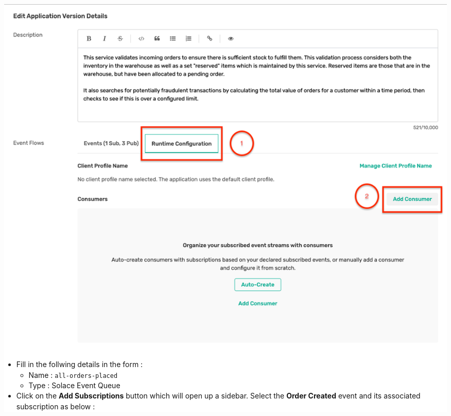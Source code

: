   ![consumer-config-inventory-service-step2.png](img/retail-domain-usecase/consumer-config-inventory-service-step2.png)
* Fill in the follwing details in the form :
  * Name : `all-orders-placed`
  * Type : Solace Event Queue
* Click on the **Add Subscriptions** button which will open up a sidebar. Select the **Order Created** event and its associated subscription as below :